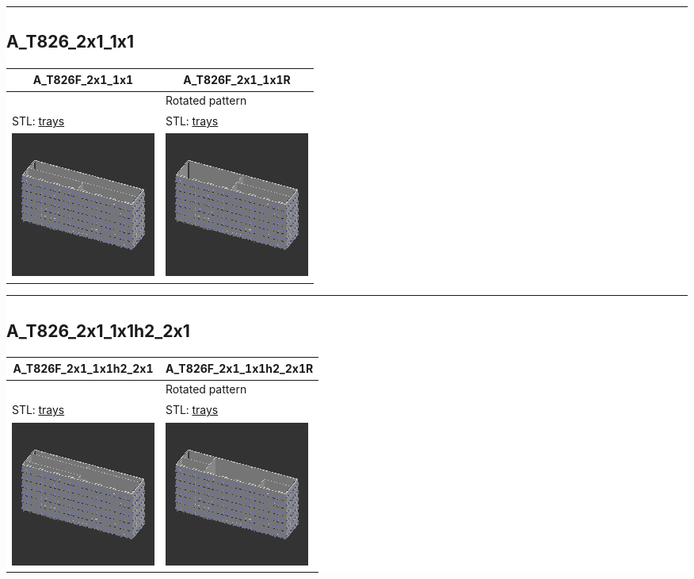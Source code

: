 
---
## A_T826_2x1_1x1
| **A_T826F_2x1_1x1** | **A_T826F_2x1_1x1R** | 
| --- | --- | 
|  | Rotated pattern | 
| STL: [trays](https://github.com/CZDanol/DNLTray/releases/latest/download/DNLTray_A_trays.zip) | STL: [trays](https://github.com/CZDanol/DNLTray/releases/latest/download/DNLTray_A_trays.zip) | 
| ![preview](png/A_T826F_2x1_1x1.png) | ![preview](png/A_T826F_2x1_1x1R.png) | 


---
## A_T826_2x1_1x1h2_2x1
| **A_T826F_2x1_1x1h2_2x1** | **A_T826F_2x1_1x1h2_2x1R** | 
| --- | --- | 
|  | Rotated pattern | 
| STL: [trays](https://github.com/CZDanol/DNLTray/releases/latest/download/DNLTray_A_trays.zip) | STL: [trays](https://github.com/CZDanol/DNLTray/releases/latest/download/DNLTray_A_trays.zip) | 
| ![preview](png/A_T826F_2x1_1x1h2_2x1.png) | ![preview](png/A_T826F_2x1_1x1h2_2x1R.png) | 
